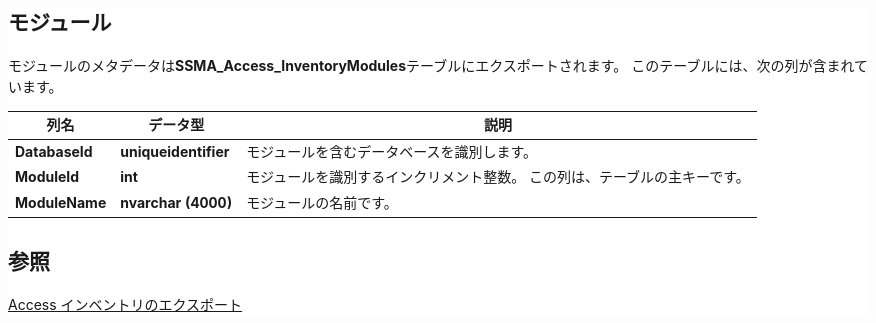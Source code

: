 ## <a name="modules"></a>モジュール  
モジュールのメタデータは**SSMA_Access_InventoryModules**テーブルにエクスポートされます。 このテーブルには、次の列が含まれています。  
  
|列名|データ型|説明|  
|---------------|-------------|---------------|  
|**DatabaseId**|**uniqueidentifier**|モジュールを含むデータベースを識別します。|  
|**ModuleId**|**int**|モジュールを識別するインクリメント整数。 この列は、テーブルの主キーです。|  
|**ModuleName**|**nvarchar (4000)**|モジュールの名前です。|  
  
## <a name="see-also"></a>参照  
[Access インベントリのエクスポート](exporting-an-access-inventory-accesstosql.md)  
  
